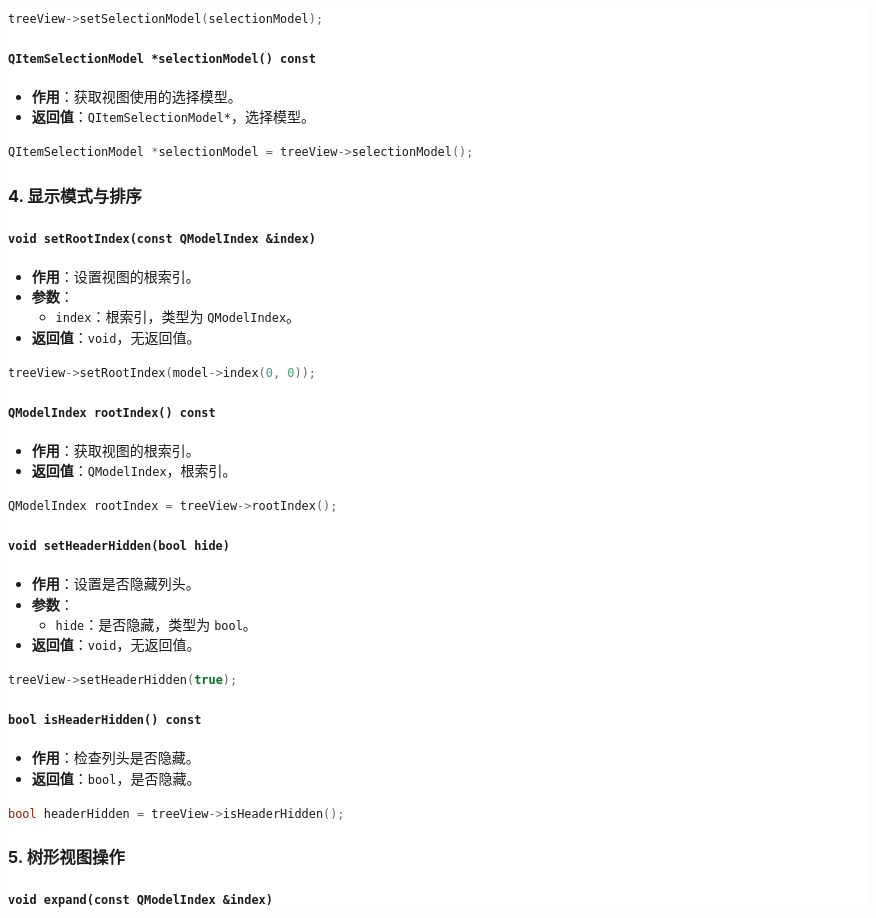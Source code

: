 ```cpp
treeView->setSelectionModel(selectionModel);
```

#### `QItemSelectionModel *selectionModel() const`

- **作用**：获取视图使用的选择模型。
- **返回值**：`QItemSelectionModel*`，选择模型。

```cpp
QItemSelectionModel *selectionModel = treeView->selectionModel();
```

### 4. 显示模式与排序

#### `void setRootIndex(const QModelIndex &index)`

- **作用**：设置视图的根索引。
- **参数**：
  - `index`：根索引，类型为 `QModelIndex`。
- **返回值**：`void`，无返回值。

```cpp
treeView->setRootIndex(model->index(0, 0));
```

#### `QModelIndex rootIndex() const`

- **作用**：获取视图的根索引。
- **返回值**：`QModelIndex`，根索引。

```cpp
QModelIndex rootIndex = treeView->rootIndex();
```

#### `void setHeaderHidden(bool hide)`

- **作用**：设置是否隐藏列头。
- **参数**：
  - `hide`：是否隐藏，类型为 `bool`。
- **返回值**：`void`，无返回值。

```cpp
treeView->setHeaderHidden(true);
```

#### `bool isHeaderHidden() const`

- **作用**：检查列头是否隐藏。
- **返回值**：`bool`，是否隐藏。

```cpp
bool headerHidden = treeView->isHeaderHidden();
```

### 5. 树形视图操作

#### `void expand(const QModelIndex &index)`
